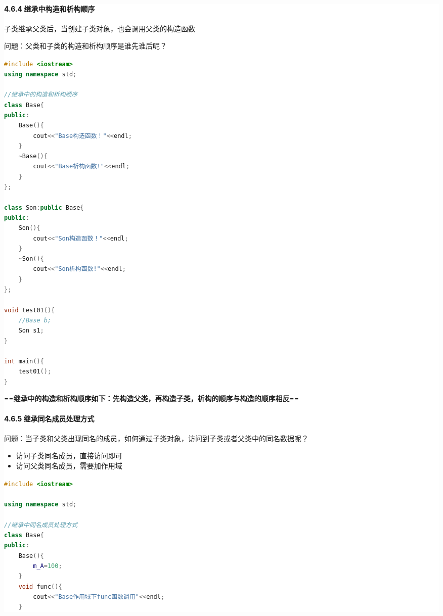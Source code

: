 

#### 4.6.4 继承中构造和析构顺序

子类继承父类后，当创建子类对象，也会调用父类的构造函数



问题：父类和子类的构造和析构顺序是谁先谁后呢？

```c++
#include <iostream>
using namespace std;

//继承中的构造和析构顺序
class Base{
public:
    Base(){
        cout<<"Base构造函数！"<<endl;
    }
    ~Base(){
        cout<<"Base析构函数!"<<endl;
    }
};

class Son:public Base{
public:
    Son(){
        cout<<"Son构造函数！"<<endl;
    }
    ~Son(){
        cout<<"Son析构函数!"<<endl;
    }
};

void test01(){
    //Base b;
    Son s1;
}

int main(){
    test01();
}
```

==**继承中的构造和析构顺序如下：先构造父类，再构造子类，析构的顺序与构造的顺序相反**==



#### 4.6.5 继承同名成员处理方式

问题：当子类和父类出现同名的成员，如何通过子类对象，访问到子类或者父类中的同名数据呢？

+ 访问子类同名成员，直接访问即可
+ 访问父类同名成员，需要加作用域

```c++
#include <iostream>

using namespace std;

//继承中同名成员处理方式
class Base{
public:
    Base(){
        m_A=100;
    }
    void func(){
        cout<<"Base作用域下func函数调用"<<endl;
    }
```
